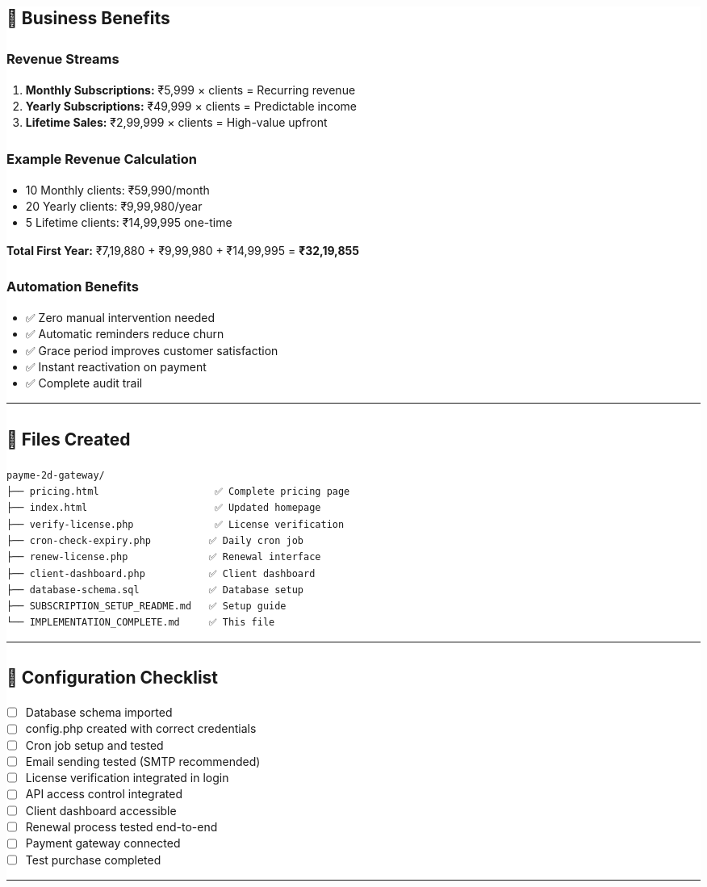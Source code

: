 
## 🎯 Business Benefits

### Revenue Streams
1. **Monthly Subscriptions:** ₹5,999 × clients = Recurring revenue
2. **Yearly Subscriptions:** ₹49,999 × clients = Predictable income
3. **Lifetime Sales:** ₹2,99,999 × clients = High-value upfront

### Example Revenue Calculation
- 10 Monthly clients: ₹59,990/month
- 20 Yearly clients: ₹9,99,980/year
- 5 Lifetime clients: ₹14,99,995 one-time

**Total First Year:** ₹7,19,880 + ₹9,99,980 + ₹14,99,995 = **₹32,19,855**

### Automation Benefits
- ✅ Zero manual intervention needed
- ✅ Automatic reminders reduce churn
- ✅ Grace period improves customer satisfaction
- ✅ Instant reactivation on payment
- ✅ Complete audit trail

---

## 📁 Files Created

```
payme-2d-gateway/
├── pricing.html                    ✅ Complete pricing page
├── index.html                      ✅ Updated homepage
├── verify-license.php              ✅ License verification
├── cron-check-expiry.php          ✅ Daily cron job
├── renew-license.php              ✅ Renewal interface
├── client-dashboard.php           ✅ Client dashboard
├── database-schema.sql            ✅ Database setup
├── SUBSCRIPTION_SETUP_README.md   ✅ Setup guide
└── IMPLEMENTATION_COMPLETE.md     ✅ This file
```

---

## 🔧 Configuration Checklist

- [ ] Database schema imported
- [ ] config.php created with correct credentials
- [ ] Cron job setup and tested
- [ ] Email sending tested (SMTP recommended)
- [ ] License verification integrated in login
- [ ] API access control integrated
- [ ] Client dashboard accessible
- [ ] Renewal process tested end-to-end
- [ ] Payment gateway connected
- [ ] Test purchase completed

---